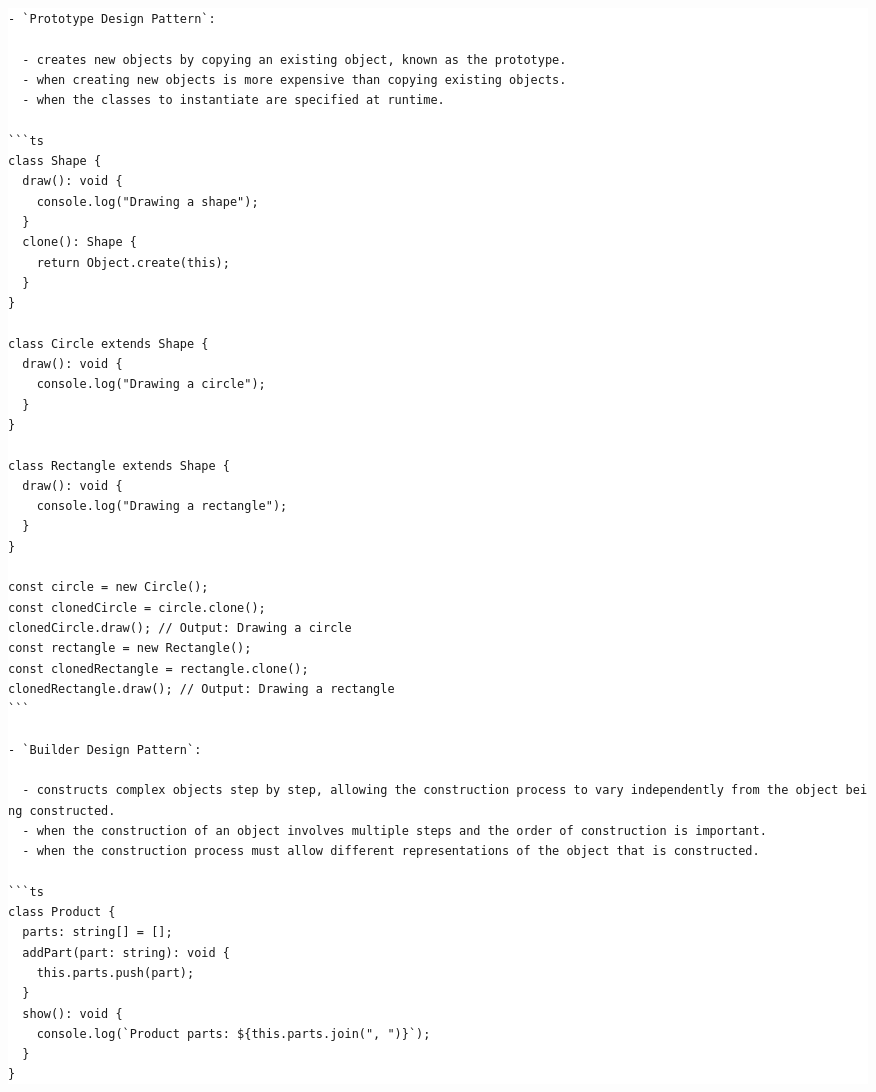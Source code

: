     - `Prototype Design Pattern`:

      - creates new objects by copying an existing object, known as the prototype.
      - when creating new objects is more expensive than copying existing objects.
      - when the classes to instantiate are specified at runtime.

    ```ts
    class Shape {
      draw(): void {
        console.log("Drawing a shape");
      }
      clone(): Shape {
        return Object.create(this);
      }
    }

    class Circle extends Shape {
      draw(): void {
        console.log("Drawing a circle");
      }
    }

    class Rectangle extends Shape {
      draw(): void {
        console.log("Drawing a rectangle");
      }
    }

    const circle = new Circle();
    const clonedCircle = circle.clone();
    clonedCircle.draw(); // Output: Drawing a circle
    const rectangle = new Rectangle();
    const clonedRectangle = rectangle.clone();
    clonedRectangle.draw(); // Output: Drawing a rectangle
    ```

    - `Builder Design Pattern`:

      - constructs complex objects step by step, allowing the construction process to vary independently from the object being constructed.
      - when the construction of an object involves multiple steps and the order of construction is important.
      - when the construction process must allow different representations of the object that is constructed.

    ```ts
    class Product {
      parts: string[] = [];
      addPart(part: string): void {
        this.parts.push(part);
      }
      show(): void {
        console.log(`Product parts: ${this.parts.join(", ")}`);
      }
    }
